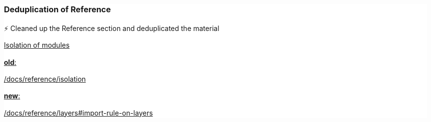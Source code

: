 ### Deduplication of Reference

⚡️ Cleaned up the Reference section and deduplicated the material

[Isolation of modules](/documentation/docs/reference/layers.md#import-rule-on-layers)

[**old**:](/documentation/docs/reference/layers.md#import-rule-on-layers)





[/docs/reference/isolation](/documentation/docs/reference/layers.md#import-rule-on-layers)

[**new**: ](/documentation/docs/reference/layers.md#import-rule-on-layers)



[/docs/reference/layers#import-rule-on-layers](/documentation/docs/reference/layers.md#import-rule-on-layers)
